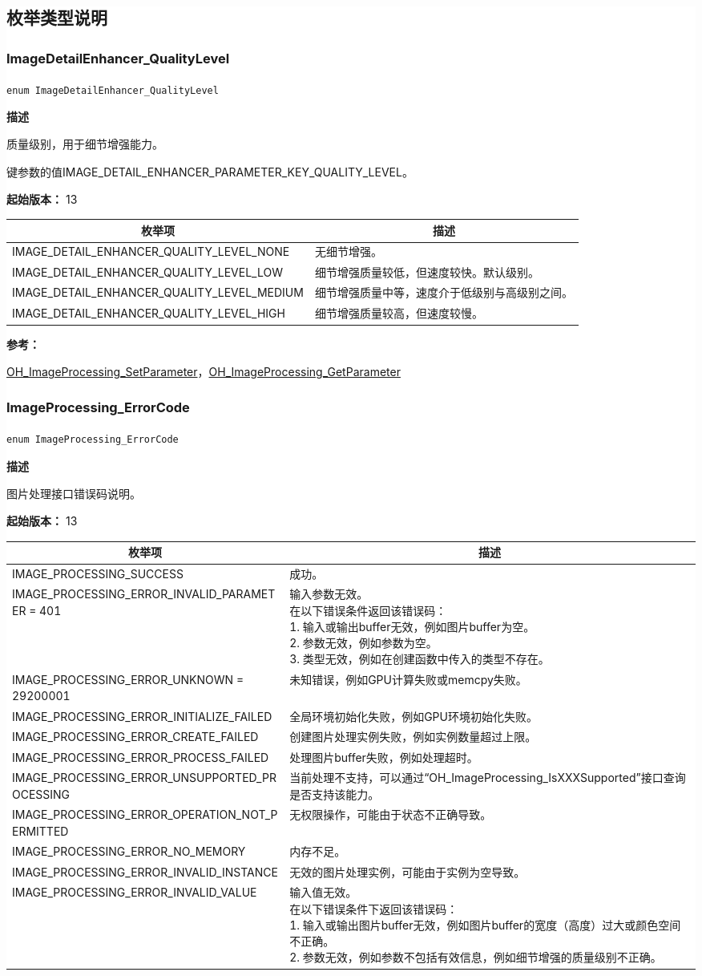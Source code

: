 ## 枚举类型说明

### ImageDetailEnhancer_QualityLevel

```
enum ImageDetailEnhancer_QualityLevel
```

**描述**

质量级别，用于细节增强能力。

键参数的值IMAGE_DETAIL_ENHANCER_PARAMETER_KEY_QUALITY_LEVEL。

**起始版本：** 13

| 枚举项 | 描述 |
| -- | -- |
| IMAGE_DETAIL_ENHANCER_QUALITY_LEVEL_NONE | 无细节增强。 |
| IMAGE_DETAIL_ENHANCER_QUALITY_LEVEL_LOW | 细节增强质量较低，但速度较快。默认级别。 |
| IMAGE_DETAIL_ENHANCER_QUALITY_LEVEL_MEDIUM | 细节增强质量中等，速度介于低级别与高级别之间。 |
| IMAGE_DETAIL_ENHANCER_QUALITY_LEVEL_HIGH | 细节增强质量较高，但速度较慢。 |

**参考：**

[OH_ImageProcessing_SetParameter](capi-image-processing-h.md#oh_imageprocessing_setparameter)，[OH_ImageProcessing_GetParameter](capi-image-processing-h.md#oh_imageprocessing_getparameter)

### ImageProcessing_ErrorCode

```
enum ImageProcessing_ErrorCode
```

**描述**

图片处理接口错误码说明。

**起始版本：** 13

| 枚举项 | 描述 |
| -- | -- |
| IMAGE_PROCESSING_SUCCESS | 成功。 |
| IMAGE_PROCESSING_ERROR_INVALID_PARAMETER = 401 | 输入参数无效。<br>在以下错误条件返回该错误码：<br>1. 输入或输出buffer无效，例如图片buffer为空。<br>2. 参数无效，例如参数为空。<br>3. 类型无效，例如在创建函数中传入的类型不存在。 |
| IMAGE_PROCESSING_ERROR_UNKNOWN = 29200001 | 未知错误，例如GPU计算失败或memcpy失败。 |
| IMAGE_PROCESSING_ERROR_INITIALIZE_FAILED | 全局环境初始化失败，例如GPU环境初始化失败。 |
| IMAGE_PROCESSING_ERROR_CREATE_FAILED | 创建图片处理实例失败，例如实例数量超过上限。 |
| IMAGE_PROCESSING_ERROR_PROCESS_FAILED | 处理图片buffer失败，例如处理超时。 |
| IMAGE_PROCESSING_ERROR_UNSUPPORTED_PROCESSING | 当前处理不支持，可以通过“OH_ImageProcessing_IsXXXSupported”接口查询是否支持该能力。 |
| IMAGE_PROCESSING_ERROR_OPERATION_NOT_PERMITTED | 无权限操作，可能由于状态不正确导致。 |
| IMAGE_PROCESSING_ERROR_NO_MEMORY | 内存不足。 |
| IMAGE_PROCESSING_ERROR_INVALID_INSTANCE | 无效的图片处理实例，可能由于实例为空导致。 |
| IMAGE_PROCESSING_ERROR_INVALID_VALUE | 输入值无效。<br>在以下错误条件下返回该错误码：<br>1. 输入或输出图片buffer无效，例如图片buffer的宽度（高度）过大或颜色空间不正确。<br>2. 参数无效，例如参数不包括有效信息，例如细节增强的质量级别不正确。 |


